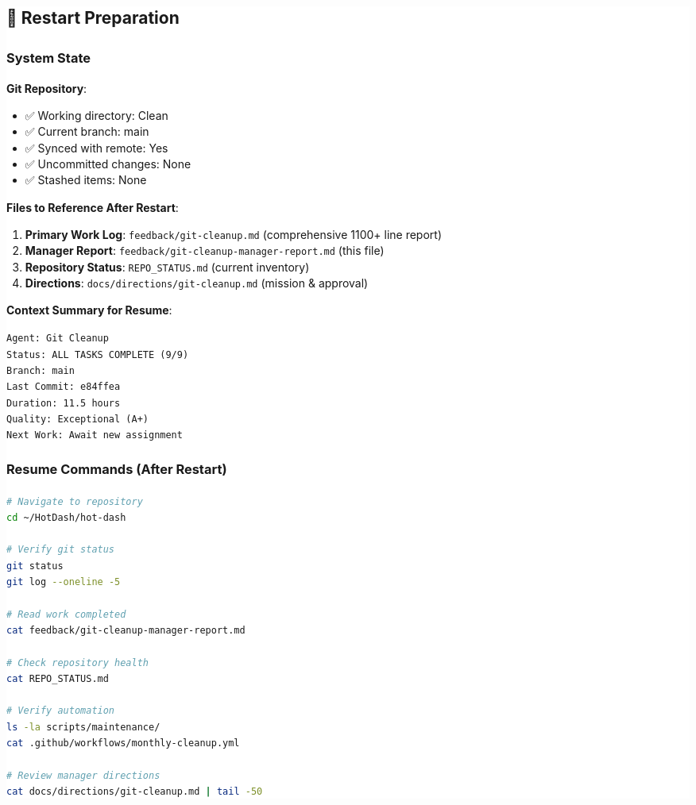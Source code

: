 
## 🔄 Restart Preparation

### System State

**Git Repository**:

- ✅ Working directory: Clean
- ✅ Current branch: main
- ✅ Synced with remote: Yes
- ✅ Uncommitted changes: None
- ✅ Stashed items: None

**Files to Reference After Restart**:

1. **Primary Work Log**: `feedback/git-cleanup.md` (comprehensive 1100+ line report)
2. **Manager Report**: `feedback/git-cleanup-manager-report.md` (this file)
3. **Repository Status**: `REPO_STATUS.md` (current inventory)
4. **Directions**: `docs/directions/git-cleanup.md` (mission & approval)

**Context Summary for Resume**:

```
Agent: Git Cleanup
Status: ALL TASKS COMPLETE (9/9)
Branch: main
Last Commit: e84ffea
Duration: 11.5 hours
Quality: Exceptional (A+)
Next Work: Await new assignment
```

### Resume Commands (After Restart)

```bash
# Navigate to repository
cd ~/HotDash/hot-dash

# Verify git status
git status
git log --oneline -5

# Read work completed
cat feedback/git-cleanup-manager-report.md

# Check repository health
cat REPO_STATUS.md

# Verify automation
ls -la scripts/maintenance/
cat .github/workflows/monthly-cleanup.yml

# Review manager directions
cat docs/directions/git-cleanup.md | tail -50
```

